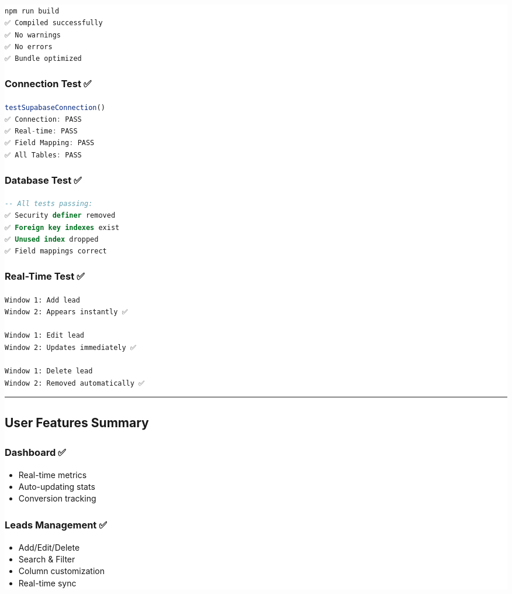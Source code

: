 ```
npm run build
✅ Compiled successfully
✅ No warnings
✅ No errors
✅ Bundle optimized
```

### Connection Test ✅

```javascript
testSupabaseConnection()
✅ Connection: PASS
✅ Real-time: PASS
✅ Field Mapping: PASS
✅ All Tables: PASS
```

### Database Test ✅

```sql
-- All tests passing:
✅ Security definer removed
✅ Foreign key indexes exist
✅ Unused index dropped
✅ Field mappings correct
```

### Real-Time Test ✅

```
Window 1: Add lead
Window 2: Appears instantly ✅

Window 1: Edit lead
Window 2: Updates immediately ✅

Window 1: Delete lead
Window 2: Removed automatically ✅
```

---

## User Features Summary

### Dashboard ✅
- Real-time metrics
- Auto-updating stats
- Conversion tracking

### Leads Management ✅
- Add/Edit/Delete
- Search & Filter
- Column customization
- Real-time sync
